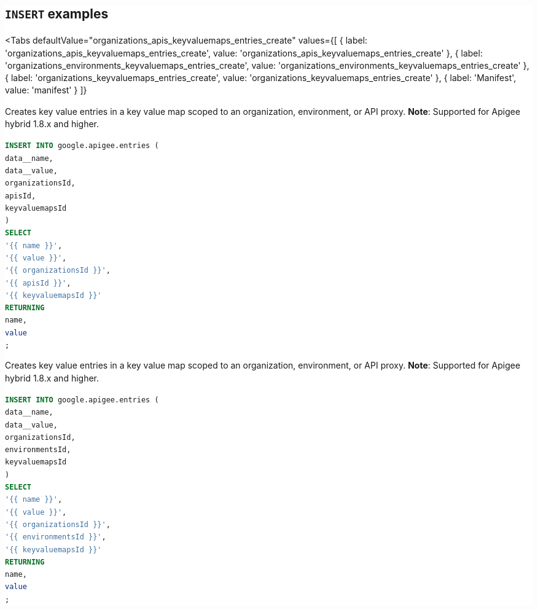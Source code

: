 
## `INSERT` examples

<Tabs
    defaultValue="organizations_apis_keyvaluemaps_entries_create"
    values={[
        { label: 'organizations_apis_keyvaluemaps_entries_create', value: 'organizations_apis_keyvaluemaps_entries_create' },
        { label: 'organizations_environments_keyvaluemaps_entries_create', value: 'organizations_environments_keyvaluemaps_entries_create' },
        { label: 'organizations_keyvaluemaps_entries_create', value: 'organizations_keyvaluemaps_entries_create' },
        { label: 'Manifest', value: 'manifest' }
    ]}
>
<TabItem value="organizations_apis_keyvaluemaps_entries_create">

Creates key value entries in a key value map scoped to an organization, environment, or API proxy. **Note**: Supported for Apigee hybrid 1.8.x and higher.

```sql
INSERT INTO google.apigee.entries (
data__name,
data__value,
organizationsId,
apisId,
keyvaluemapsId
)
SELECT 
'{{ name }}',
'{{ value }}',
'{{ organizationsId }}',
'{{ apisId }}',
'{{ keyvaluemapsId }}'
RETURNING
name,
value
;
```
</TabItem>
<TabItem value="organizations_environments_keyvaluemaps_entries_create">

Creates key value entries in a key value map scoped to an organization, environment, or API proxy. **Note**: Supported for Apigee hybrid 1.8.x and higher.

```sql
INSERT INTO google.apigee.entries (
data__name,
data__value,
organizationsId,
environmentsId,
keyvaluemapsId
)
SELECT 
'{{ name }}',
'{{ value }}',
'{{ organizationsId }}',
'{{ environmentsId }}',
'{{ keyvaluemapsId }}'
RETURNING
name,
value
;
```
</TabItem>
<TabItem value="organizations_keyvaluemaps_entries_create">